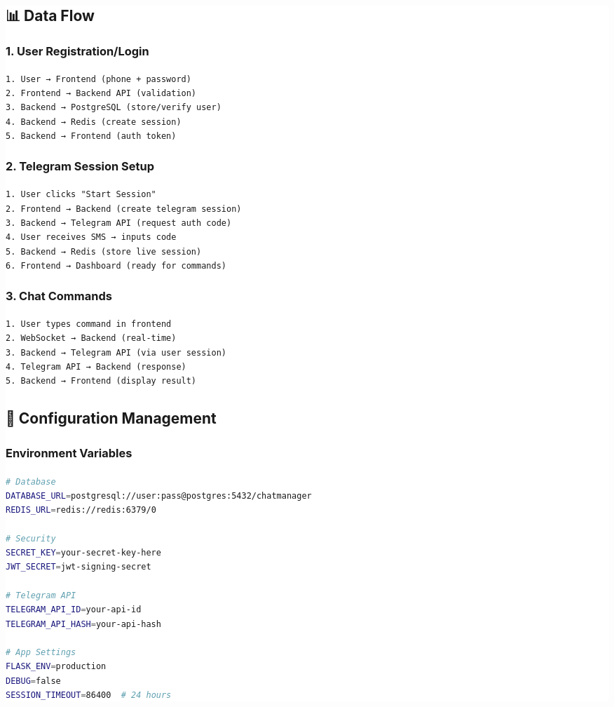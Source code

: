 ## 📊 Data Flow

### 1. User Registration/Login
```
1. User → Frontend (phone + password)
2. Frontend → Backend API (validation)
3. Backend → PostgreSQL (store/verify user)
4. Backend → Redis (create session)
5. Backend → Frontend (auth token)
```

### 2. Telegram Session Setup  
```
1. User clicks "Start Session"
2. Frontend → Backend (create telegram session)
3. Backend → Telegram API (request auth code)
4. User receives SMS → inputs code
5. Backend → Redis (store live session)
6. Frontend → Dashboard (ready for commands)
```

### 3. Chat Commands
```
1. User types command in frontend
2. WebSocket → Backend (real-time)
3. Backend → Telegram API (via user session)
4. Telegram API → Backend (response)  
5. Backend → Frontend (display result)
```

## 🔧 Configuration Management

### Environment Variables
```bash
# Database
DATABASE_URL=postgresql://user:pass@postgres:5432/chatmanager
REDIS_URL=redis://redis:6379/0

# Security
SECRET_KEY=your-secret-key-here
JWT_SECRET=jwt-signing-secret

# Telegram API
TELEGRAM_API_ID=your-api-id
TELEGRAM_API_HASH=your-api-hash

# App Settings
FLASK_ENV=production
DEBUG=false
SESSION_TIMEOUT=86400  # 24 hours
```
